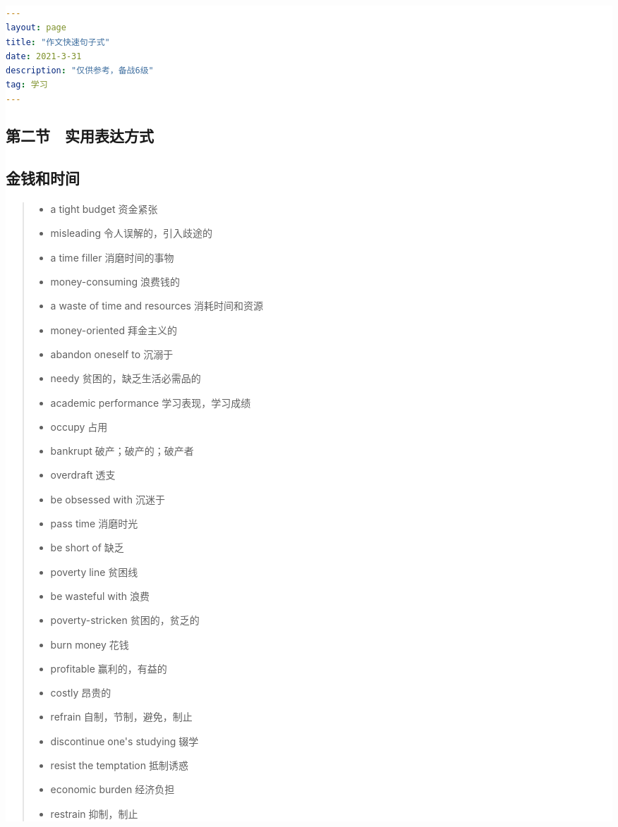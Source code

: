 ```yaml
---
layout: page
title: "作文快速句子式"
date: 2021-3-31
description: "仅供参考，备战6级"
tag: 学习
---
```


## 第二节　实用表达方式

## 金钱和时间

> - a tight budget 资金紧张
> - misleading 令人误解的，引入歧途的
> - a time filler 消磨时间的事物
>
> - money-consuming 浪费钱的
>
> - a waste of time and resources 消耗时间和资源
>
> - money-oriented 拜金主义的
>
> - abandon oneself to 沉溺于
>
> - needy 贫困的，缺乏生活必需品的
>
> - academic performance 学习表现，学习成绩
>
> - occupy 占用
>
> - bankrupt 破产；破产的；破产者
>
> - overdraft 透支
>
> - be obsessed with 沉迷于
>
> - pass time 消磨时光
>
> - be short of 缺乏
>
> - poverty line 贫困线
>
> - be wasteful with 浪费
>
> - poverty-stricken 贫困的，贫乏的
>
> - burn money 花钱
>
> - profitable 赢利的，有益的
>
> - costly 昂贵的
>
> - refrain 自制，节制，避免，制止
>
> - discontinue one's studying 辍学
>
> - resist the temptation 抵制诱惑
>
> - economic burden 经济负担
>
> - restrain 抑制，制止